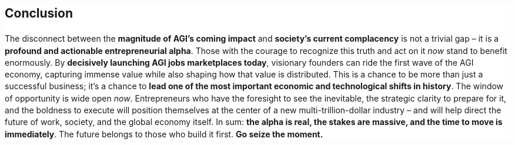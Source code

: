 ## Conclusion

The disconnect between the **magnitude of AGI’s coming impact** and **society’s current complacency** is not a trivial gap – it is a **profound and actionable entrepreneurial alpha**. Those with the courage to recognize this truth and act on it *now* stand to benefit enormously. By **decisively launching AGI jobs marketplaces today**, visionary founders can ride the first wave of the AGI economy, capturing immense value while also shaping how that value is distributed. This is a chance to be more than just a successful business; it’s a chance to **lead one of the most important economic and technological shifts in history**. The window of opportunity is wide open *now*. Entrepreneurs who have the foresight to see the inevitable, the strategic clarity to prepare for it, and the boldness to execute will position themselves at the center of a new multi-trillion-dollar industry – and will help direct the future of work, society, and the global economy itself. In sum: **the alpha is real, the stakes are massive, and the time to move is immediately**. The future belongs to those who build it first. **Go seize the moment.**
